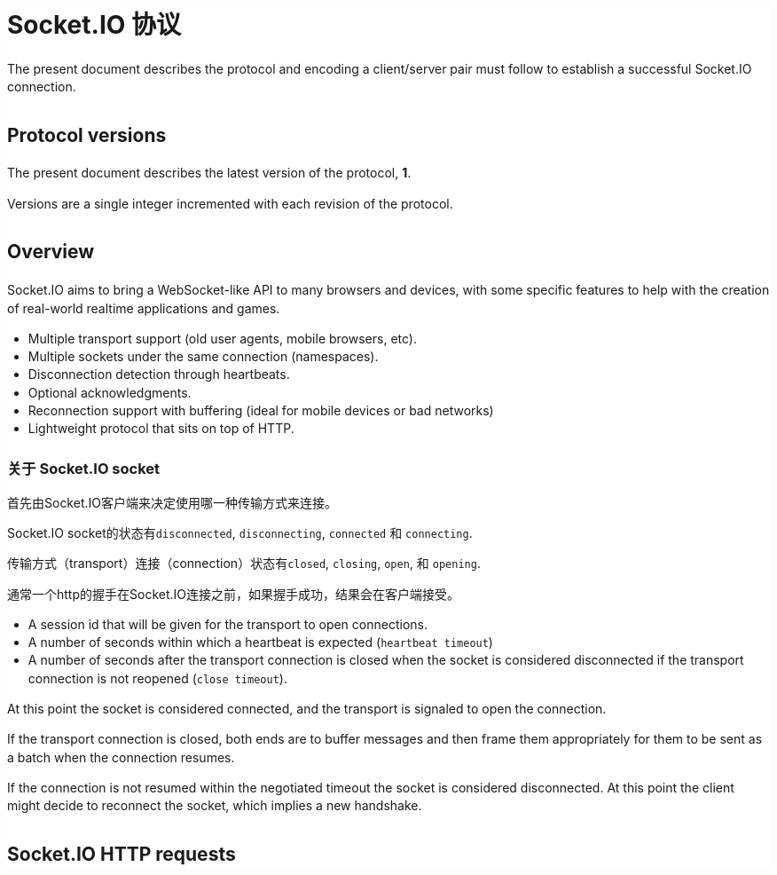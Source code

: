 Socket.IO 协议
==================

The present document describes the protocol and encoding a client/server pair
must follow to establish a successful Socket.IO connection.

## Protocol versions

The present document describes the latest version of the protocol, **1**.

Versions are a single integer incremented with each revision of the protocol.

## Overview

Socket.IO aims to bring a WebSocket-like API to many browsers and devices, with
some specific features to help with the creation of real-world realtime
applications and games.

- Multiple transport support (old user agents, mobile browsers, etc).
- Multiple sockets under the same connection (namespaces).
- Disconnection detection through heartbeats.
- Optional acknowledgments.
- Reconnection support with buffering (ideal for mobile devices or bad networks)
- Lightweight protocol that sits on top of HTTP.

### 关于 Socket.IO socket

首先由Socket.IO客户端来决定使用哪一种传输方式来连接。

Socket.IO socket的状态有`disconnected`, `disconnecting`,
`connected` 和 `connecting`.


传输方式（transport）连接（connection）状态有`closed`, `closing`, `open`, 和 `opening`.

通常一个http的握手在Socket.IO连接之前，如果握手成功，结果会在客户端接受。


- A session id that will be given for the transport to open connections.
- A number of seconds within which a heartbeat is expected (`heartbeat
timeout`)
- A number of seconds after the transport connection is closed when the socket
is considered disconnected if the transport connection is not reopened (`close
timeout`).

At this point the socket is considered connected, and the transport is signaled
to open the connection.

If the transport connection is closed, both ends are to buffer messages and
then frame them appropriately for them to be sent as a batch when the
connection resumes.

If the connection is not resumed within the negotiated timeout the socket is
considered disconnected. At this point the client might decide to reconnect the
socket, which implies a new handshake.

## Socket.IO HTTP requests
